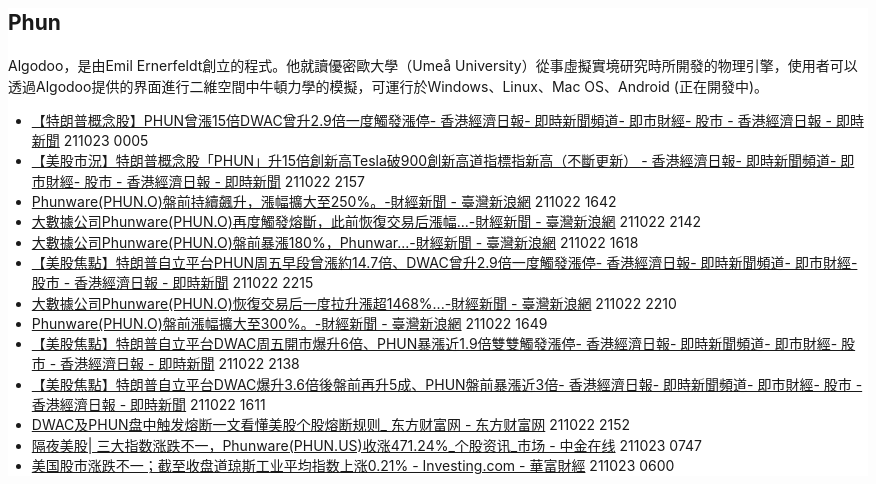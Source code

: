 ## Phun

Algodoo，是由Emil Ernerfeldt創立的程式。他就讀優密歐大學（Umeå University）從事虛擬實境研究時所開發的物理引擎，使用者可以透過Algodoo提供的界面進行二維空間中牛頓力學的模擬，可運行於Windows、Linux、Mac OS、Android (正在開發中)。


- [【特朗普概念股】PHUN曾漲15倍DWAC曾升2.9倍一度觸發漲停- 香港經濟日報- 即時新聞頻道- 即市財經- 股市 - 香港經濟日報 - 即時新聞](https://inews.hket.com/article/3086971/%E3%80%90%E7%89%B9%E6%9C%97%E6%99%AE%E6%A6%82%E5%BF%B5%E8%82%A1%E3%80%91PHUN%E6%9B%BE%E6%BC%B215%E5%80%8D%E3%80%80DWAC%E6%9B%BE%E5%8D%872.9%E5%80%8D%E3%80%80%E4%B8%80%E5%BA%A6%E8%A7%B8%E7%99%BC%E6%BC%B2%E5%81%9C "【特朗普概念股】PHUN曾漲15倍DWAC曾升2.9倍一度觸發漲停- 香港經濟日報- 即時新聞頻道- 即市財經- 股市 - 香港經濟日報 - 即時新聞") 211023 0005
- [【美股市況】特朗普概念股「PHUN」升15倍創新高Tesla破900創新高道指標指新高（不斷更新） - 香港經濟日報- 即時新聞頻道- 即市財經- 股市 - 香港經濟日報 - 即時新聞](https://inews.hket.com/article/3083957/%E3%80%90%E7%BE%8E%E8%82%A1%E5%B8%82%E6%B3%81%E3%80%91%E7%89%B9%E6%9C%97%E6%99%AE%E6%A6%82%E5%BF%B5%E8%82%A1%E3%80%8CPHUN%E3%80%8D%E5%8D%8715%E5%80%8D%E5%89%B5%E6%96%B0%E9%AB%98%E3%80%80Tesla%E7%A0%B4900%E5%89%B5%E6%96%B0%E9%AB%98%E3%80%80%E9%81%93%E6%8C%87%E6%A8%99%E6%8C%87%E6%96%B0%E9%AB%98%EF%BC%88%E4%B8%8D%E6%96%B7%E6%9B%B4%E6%96%B0%EF%BC%89 "【美股市況】特朗普概念股「PHUN」升15倍創新高Tesla破900創新高道指標指新高（不斷更新） - 香港經濟日報- 即時新聞頻道- 即市財經- 股市 - 香港經濟日報 - 即時新聞") 211022 2157
- [Phunware(PHUN.O)盤前持續飆升，漲幅擴大至250%。-財經新聞 - 臺灣新浪網](https://news.sina.com.tw/article/20211022/40311658.html "Phunware(PHUN.O)盤前持續飆升，漲幅擴大至250%。-財經新聞 - 臺灣新浪網") 211022 1642
- [大數據公司Phunware(PHUN.O)再度觸發熔斷，此前恢復交易后漲幅...-財經新聞 - 臺灣新浪網](https://news.sina.com.tw/article/20211022/40315806.html "大數據公司Phunware(PHUN.O)再度觸發熔斷，此前恢復交易后漲幅...-財經新聞 - 臺灣新浪網") 211022 2142
- [大數據公司Phunware(PHUN.O)盤前暴漲180%，Phunwar...-財經新聞 - 臺灣新浪網](https://news.sina.com.tw/article/20211022/40311538.html "大數據公司Phunware(PHUN.O)盤前暴漲180%，Phunwar...-財經新聞 - 臺灣新浪網") 211022 1618
- [【美股焦點】特朗普自立平台PHUN周五早段曾漲約14.7倍、DWAC曾升2.9倍一度觸發漲停- 香港經濟日報- 即時新聞頻道- 即市財經- 股市 - 香港經濟日報 - 即時新聞](https://inews.hket.com/article/3086971/%E3%80%90%E7%BE%8E%E8%82%A1%E7%84%A6%E9%BB%9E%E3%80%91%E7%89%B9%E6%9C%97%E6%99%AE%E8%87%AA%E7%AB%8B%E5%B9%B3%E5%8F%B0%E3%80%80PHUN%E5%91%A8%E4%BA%94%E6%97%A9%E6%AE%B5%E6%9B%BE%E6%BC%B2%E7%B4%8414.7%E5%80%8D%E3%80%81DWAC%E6%9B%BE%E5%8D%872.9%E5%80%8D%E3%80%80%E4%B8%80%E5%BA%A6%E8%A7%B8%E7%99%BC%E6%BC%B2%E5%81%9C?mtc=20038 "【美股焦點】特朗普自立平台PHUN周五早段曾漲約14.7倍、DWAC曾升2.9倍一度觸發漲停- 香港經濟日報- 即時新聞頻道- 即市財經- 股市 - 香港經濟日報 - 即時新聞") 211022 2215
- [大數據公司Phunware(PHUN.O)恢復交易后一度拉升漲超1468%...-財經新聞 - 臺灣新浪網](https://news.sina.com.tw/article/20211022/40316526.html "大數據公司Phunware(PHUN.O)恢復交易后一度拉升漲超1468%...-財經新聞 - 臺灣新浪網") 211022 2210
- [Phunware(PHUN.O)盤前漲幅擴大至300%。-財經新聞 - 臺灣新浪網](https://news.sina.com.tw/article/20211022/40311870.html "Phunware(PHUN.O)盤前漲幅擴大至300%。-財經新聞 - 臺灣新浪網") 211022 1649
- [【美股焦點】特朗普自立平台DWAC周五開市爆升6倍、PHUN暴漲近1.9倍雙雙觸發漲停- 香港經濟日報- 即時新聞頻道- 即市財經- 股市 - 香港經濟日報 - 即時新聞](https://inews.hket.com/article/3086971/%E3%80%90%E7%BE%8E%E8%82%A1%E7%84%A6%E9%BB%9E%E3%80%91%E7%89%B9%E6%9C%97%E6%99%AE%E8%87%AA%E7%AB%8B%E5%B9%B3%E5%8F%B0%E3%80%80DWAC%E5%91%A8%E4%BA%94%E9%96%8B%E5%B8%82%E7%88%86%E5%8D%876%E5%80%8D%E3%80%81PHUN%E6%9A%B4%E6%BC%B2%E8%BF%911.9%E5%80%8D%E3%80%80%E9%9B%99%E9%9B%99%E8%A7%B8%E7%99%BC%E6%BC%B2%E5%81%9C?mtc=20038 "【美股焦點】特朗普自立平台DWAC周五開市爆升6倍、PHUN暴漲近1.9倍雙雙觸發漲停- 香港經濟日報- 即時新聞頻道- 即市財經- 股市 - 香港經濟日報 - 即時新聞") 211022 2138
- [【美股焦點】特朗普自立平台DWAC爆升3.6倍後盤前再升5成、PHUN盤前暴漲近3倍- 香港經濟日報- 即時新聞頻道- 即市財經- 股市 - 香港經濟日報 - 即時新聞](https://inews.hket.com/article/3086971/%E3%80%90%E7%BE%8E%E8%82%A1%E7%84%A6%E9%BB%9E%E3%80%91%E7%89%B9%E6%9C%97%E6%99%AE%E8%87%AA%E7%AB%8B%E5%B9%B3%E5%8F%B0%E3%80%80DWAC%E7%88%86%E5%8D%873.6%E5%80%8D%E5%BE%8C%E7%9B%A4%E5%89%8D%E5%86%8D%E5%8D%875%E6%88%90%E3%80%81PHUN%E7%9B%A4%E5%89%8D%E6%9A%B4%E6%BC%B2%E8%BF%913%E5%80%8D?mtc=20038 "【美股焦點】特朗普自立平台DWAC爆升3.6倍後盤前再升5成、PHUN盤前暴漲近3倍- 香港經濟日報- 即時新聞頻道- 即市財經- 股市 - 香港經濟日報 - 即時新聞") 211022 1611
- [DWAC及PHUN盘中触发熔断一文看懂美股个股熔断规则_ 东方财富网 - 东方财富网](https://stock.eastmoney.com/a/202110222151686967.html "DWAC及PHUN盘中触发熔断一文看懂美股个股熔断规则_ 东方财富网 - 东方财富网") 211022 2152
- [隔夜美股| 三大指数涨跌不一，Phunware(PHUN.US)收涨471.24%_个股资讯_市场 - 中金在线](http://sc.stock.cnfol.com/ggzixun/20211023/29212957.shtml "隔夜美股| 三大指数涨跌不一，Phunware(PHUN.US)收涨471.24%_个股资讯_市场 - 中金在线") 211023 0747
- [美国股市涨跌不一；截至收盘道琼斯工业平均指数上涨0.21% - Investing.com - 華富財經](https://www.quamnet.com/post/MTGXrABuzOjBM8BEA_-Gv "美国股市涨跌不一；截至收盘道琼斯工业平均指数上涨0.21% - Investing.com - 華富財經") 211023 0600
